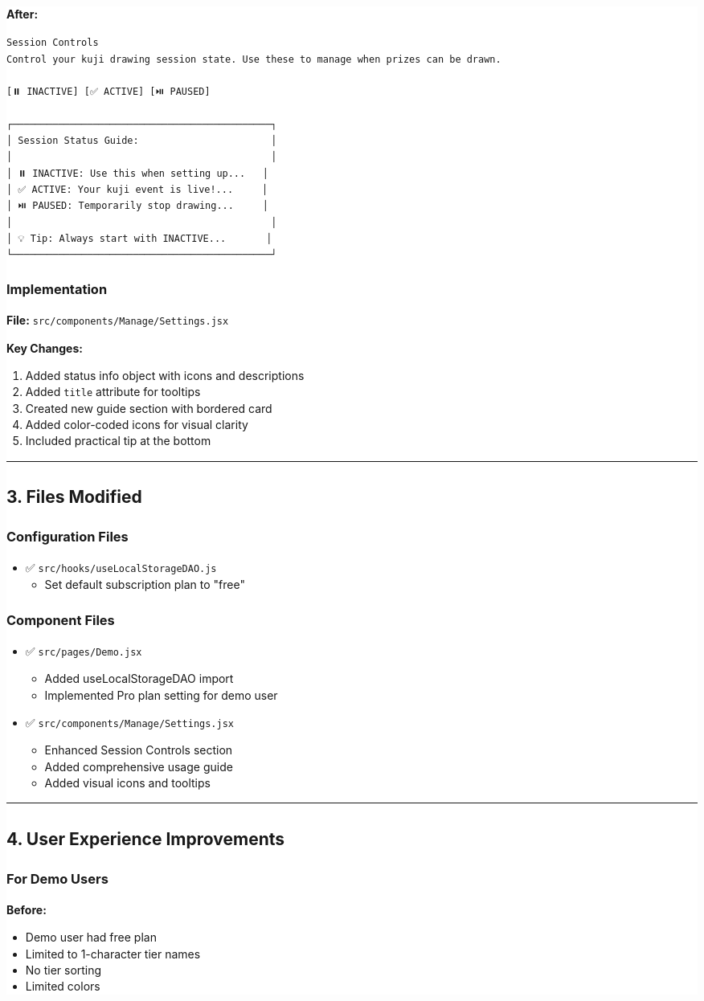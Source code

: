 **After:**
```
Session Controls
Control your kuji drawing session state. Use these to manage when prizes can be drawn.

[⏸️ INACTIVE] [✅ ACTIVE] [⏯️ PAUSED]

┌─────────────────────────────────────────────┐
│ Session Status Guide:                       │
│                                             │
│ ⏸️ INACTIVE: Use this when setting up...   │
│ ✅ ACTIVE: Your kuji event is live!...     │
│ ⏯️ PAUSED: Temporarily stop drawing...     │
│                                             │
│ 💡 Tip: Always start with INACTIVE...       │
└─────────────────────────────────────────────┘
```

### Implementation

**File:** `src/components/Manage/Settings.jsx`

**Key Changes:**
1. Added status info object with icons and descriptions
2. Added `title` attribute for tooltips
3. Created new guide section with bordered card
4. Added color-coded icons for visual clarity
5. Included practical tip at the bottom

---

## 3. Files Modified

### Configuration Files
- ✅ `src/hooks/useLocalStorageDAO.js`
  - Set default subscription plan to "free"

### Component Files
- ✅ `src/pages/Demo.jsx`
  - Added useLocalStorageDAO import
  - Implemented Pro plan setting for demo user

- ✅ `src/components/Manage/Settings.jsx`
  - Enhanced Session Controls section
  - Added comprehensive usage guide
  - Added visual icons and tooltips

---

## 4. User Experience Improvements

### For Demo Users
**Before:**
- Demo user had free plan
- Limited to 1-character tier names
- No tier sorting
- Limited colors
